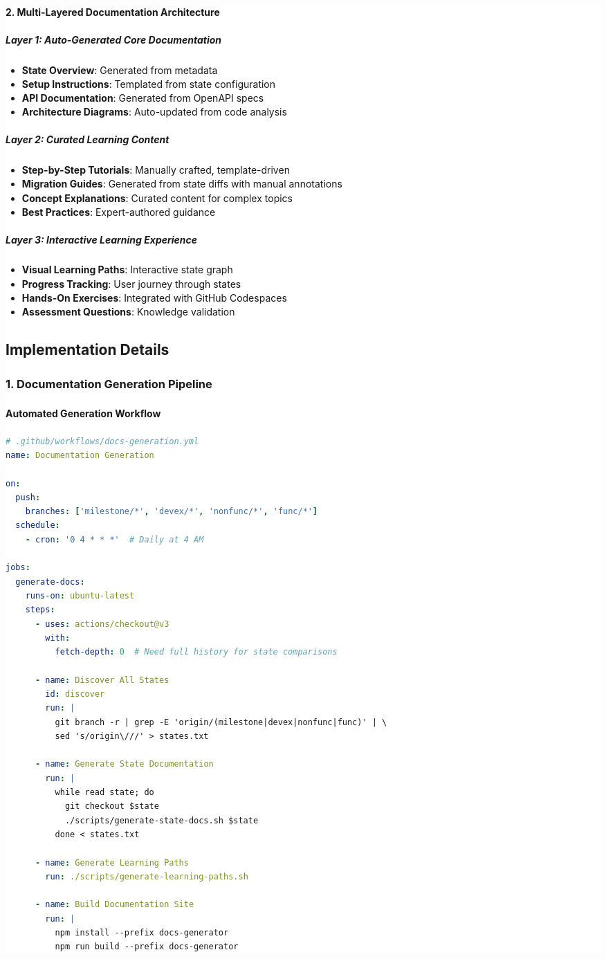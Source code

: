 #### 2. Multi-Layered Documentation Architecture

##### Layer 1: Auto-Generated Core Documentation
- **State Overview**: Generated from metadata
- **Setup Instructions**: Templated from state configuration
- **API Documentation**: Generated from OpenAPI specs
- **Architecture Diagrams**: Auto-updated from code analysis

##### Layer 2: Curated Learning Content
- **Step-by-Step Tutorials**: Manually crafted, template-driven
- **Migration Guides**: Generated from state diffs with manual annotations
- **Concept Explanations**: Curated content for complex topics
- **Best Practices**: Expert-authored guidance

##### Layer 3: Interactive Learning Experience
- **Visual Learning Paths**: Interactive state graph
- **Progress Tracking**: User journey through states
- **Hands-On Exercises**: Integrated with GitHub Codespaces
- **Assessment Questions**: Knowledge validation

## Implementation Details

### 1. Documentation Generation Pipeline

#### Automated Generation Workflow
```yaml
# .github/workflows/docs-generation.yml
name: Documentation Generation

on:
  push:
    branches: ['milestone/*', 'devex/*', 'nonfunc/*', 'func/*']
  schedule:
    - cron: '0 4 * * *'  # Daily at 4 AM

jobs:
  generate-docs:
    runs-on: ubuntu-latest
    steps:
      - uses: actions/checkout@v3
        with:
          fetch-depth: 0  # Need full history for state comparisons
      
      - name: Discover All States
        id: discover
        run: |
          git branch -r | grep -E 'origin/(milestone|devex|nonfunc|func)' | \
          sed 's/origin\///' > states.txt
      
      - name: Generate State Documentation
        run: |
          while read state; do
            git checkout $state
            ./scripts/generate-state-docs.sh $state
          done < states.txt
      
      - name: Generate Learning Paths
        run: ./scripts/generate-learning-paths.sh
      
      - name: Build Documentation Site
        run: |
          npm install --prefix docs-generator
          npm run build --prefix docs-generator
```